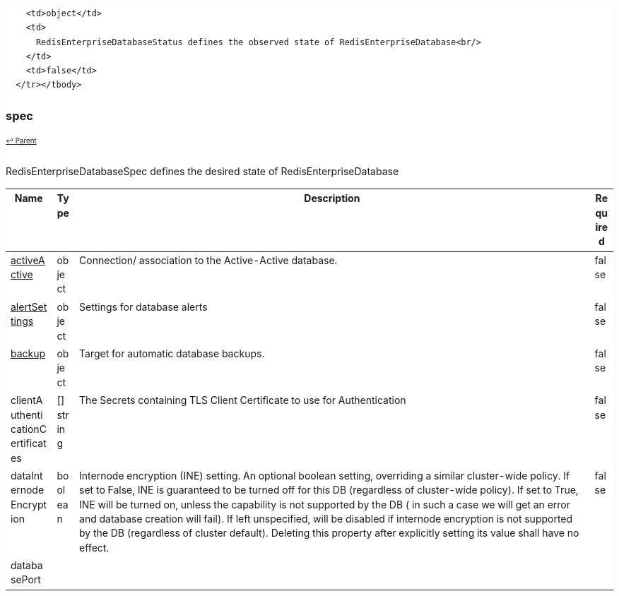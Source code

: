         <td>object</td>
        <td>
          RedisEnterpriseDatabaseStatus defines the observed state of RedisEnterpriseDatabase<br/>
        </td>
        <td>false</td>
      </tr></tbody>
</table>


### spec
<sup><sup>[↩ Parent](#)</sup></sup>

RedisEnterpriseDatabaseSpec defines the desired state of RedisEnterpriseDatabase

<table>
    <thead>
        <tr>
            <th>Name</th>
            <th>Type</th>
            <th>Description</th>
            <th>Required</th>
        </tr>
    </thead>
    <tbody><tr>
        <td><a href="#specactiveactive">activeActive</a></td>
        <td>object</td>
        <td>
          Connection/ association to the Active-Active database.<br/>
        </td>
        <td>false</td>
      </tr><tr>
        <td><a href="#specalertsettings">alertSettings</a></td>
        <td>object</td>
        <td>
          Settings for database alerts<br/>
        </td>
        <td>false</td>
      </tr><tr>
        <td><a href="#specbackup">backup</a></td>
        <td>object</td>
        <td>
          Target for automatic database backups.<br/>
        </td>
        <td>false</td>
      </tr><tr>
        <td>clientAuthenticationCertificates</td>
        <td>[]string</td>
        <td>
          The Secrets containing TLS Client Certificate to use for Authentication<br/>
        </td>
        <td>false</td>
      </tr><tr>
        <td>dataInternodeEncryption</td>
        <td>boolean</td>
        <td>
          Internode encryption (INE) setting. An optional boolean setting, overriding a similar cluster-wide policy. If set to False, INE is guaranteed to be turned off for this DB (regardless of cluster-wide policy). If set to True, INE will be turned on, unless the capability is not supported by the DB ( in such a case we will get an error and database creation will fail). If left unspecified, will be disabled if internode encryption is not supported by the DB (regardless of cluster default). Deleting this property after explicitly setting its value shall have no effect.<br/>
        </td>
        <td>false</td>
      </tr><tr>
        <td>databasePort</td>